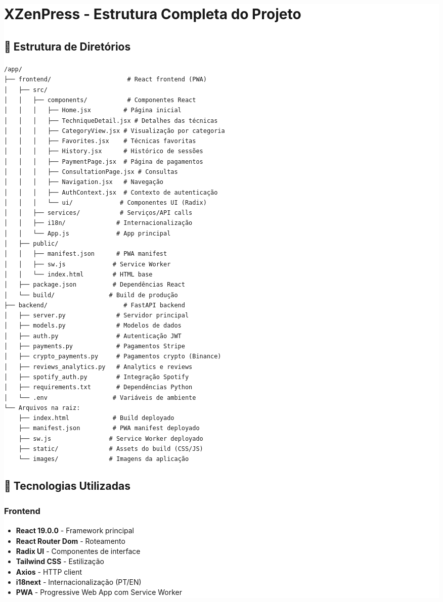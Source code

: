 # XZenPress - Estrutura Completa do Projeto

## 📁 Estrutura de Diretórios

```
/app/
├── frontend/                     # React frontend (PWA)
│   ├── src/
│   │   ├── components/           # Componentes React
│   │   │   ├── Home.jsx         # Página inicial
│   │   │   ├── TechniqueDetail.jsx # Detalhes das técnicas
│   │   │   ├── CategoryView.jsx # Visualização por categoria
│   │   │   ├── Favorites.jsx    # Técnicas favoritas
│   │   │   ├── History.jsx      # Histórico de sessões
│   │   │   ├── PaymentPage.jsx  # Página de pagamentos
│   │   │   ├── ConsultationPage.jsx # Consultas
│   │   │   ├── Navigation.jsx   # Navegação
│   │   │   ├── AuthContext.jsx  # Contexto de autenticação
│   │   │   └── ui/             # Componentes UI (Radix)
│   │   ├── services/           # Serviços/API calls
│   │   ├── i18n/              # Internacionalização
│   │   └── App.js             # App principal
│   ├── public/
│   │   ├── manifest.json      # PWA manifest
│   │   ├── sw.js             # Service Worker
│   │   └── index.html        # HTML base
│   ├── package.json          # Dependências React
│   └── build/               # Build de produção
├── backend/                     # FastAPI backend
│   ├── server.py              # Servidor principal
│   ├── models.py              # Modelos de dados
│   ├── auth.py                # Autenticação JWT
│   ├── payments.py            # Pagamentos Stripe
│   ├── crypto_payments.py     # Pagamentos crypto (Binance)
│   ├── reviews_analytics.py   # Analytics e reviews
│   ├── spotify_auth.py        # Integração Spotify
│   ├── requirements.txt       # Dependências Python
│   └── .env                  # Variáveis de ambiente
└── Arquivos na raiz:
    ├── index.html            # Build deployado
    ├── manifest.json         # PWA manifest deployado
    ├── sw.js                # Service Worker deployado
    ├── static/              # Assets do build (CSS/JS)
    └── images/              # Imagens da aplicação
```

## 🚀 Tecnologias Utilizadas

### Frontend
- **React 19.0.0** - Framework principal
- **React Router Dom** - Roteamento
- **Radix UI** - Componentes de interface
- **Tailwind CSS** - Estilização
- **Axios** - HTTP client
- **i18next** - Internacionalização (PT/EN)
- **PWA** - Progressive Web App com Service Worker

